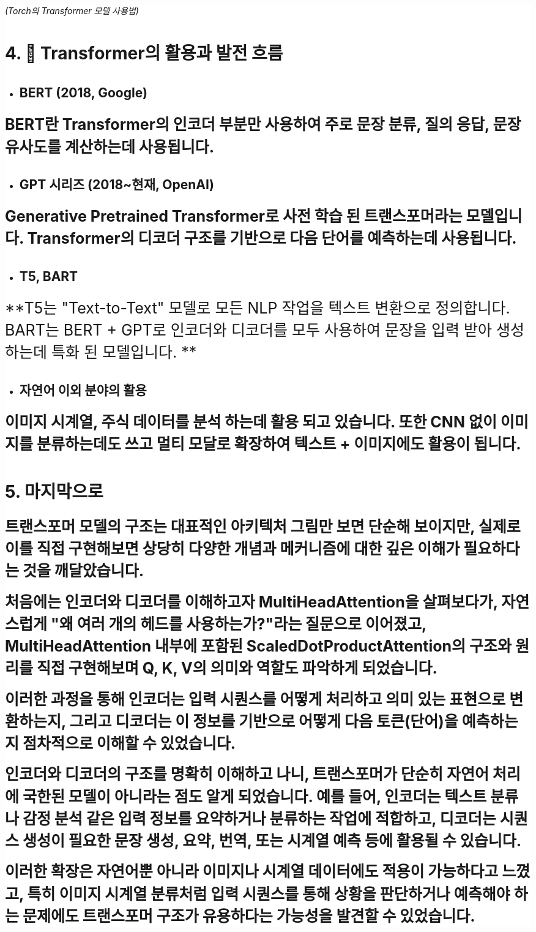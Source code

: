 ```
```
_(Torch의 Transformer 모델 사용법)_

# 4. 📌 Transformer의 활용과 발전 흐름

- ## BERT (2018, Google)
<span style="font-size:25px">**BERT란 Transformer의 인코더 부분만 사용하여 주로 문장 분류, 질의 응답, 문장 유사도를 계산하는데 사용됩니다.**</span>

- ## GPT 시리즈 (2018~현재, OpenAI)
<span style="font-size:25px"> **Generative Pretrained Transformer로 사전 학습 된 트랜스포머라는 모델입니다. Transformer의 디코더 구조를 기반으로 다음 단어를 예측하는데 사용됩니다.**</span>
- ## T5, BART
<span style="font-size:25px"> **T5는 "Text-to-Text" 모델로 모든 NLP 작업을 텍스트 변환으로 정의합니다. BART는 BERT + GPT로 인코더와 디코더를 모두 사용하여 문장을 입력 받아 생성하는데 특화 된 모델입니다. **</span>

- ## 자연어 이외 분야의 활용
<span style="font-size:25px"> **이미지 시계열, 주식 데이터를 분석 하는데 활용 되고 있습니다. 또한 CNN 없이 이미지를 분류하는데도 쓰고 멀티 모달로 확장하여 텍스트 + 이미지에도 활용이 됩니다.**</span>

# 5. 마지막으로 


<span style="font-size:25px">**트랜스포머 모델의 구조는 대표적인 아키텍처 그림만 보면 단순해 보이지만, 실제로 이를 직접 구현해보면 상당히 다양한 개념과 메커니즘에 대한 깊은 이해가 필요하다는 것을 깨달았습니다.**</span>

<span style="font-size:25px">**처음에는 인코더와 디코더를 이해하고자 MultiHeadAttention을 살펴보다가, 자연스럽게 "왜 여러 개의 헤드를 사용하는가?"라는 질문으로 이어졌고, MultiHeadAttention 내부에 포함된 ScaledDotProductAttention의 구조와 원리를 직접 구현해보며 Q, K, V의 의미와 역할도 파악하게 되었습니다.**</span>

<span style="font-size:25px">**이러한 과정을 통해 인코더는 입력 시퀀스를 어떻게 처리하고 의미 있는 표현으로 변환하는지, 그리고 디코더는 이 정보를 기반으로 어떻게 다음 토큰(단어)을 예측하는지 점차적으로 이해할 수 있었습니다.**</span>

<span style="font-size:25px">**인코더와 디코더의 구조를 명확히 이해하고 나니, 트랜스포머가 단순히 자연어 처리에 국한된 모델이 아니라는 점도 알게 되었습니다. 예를 들어, 인코더는 텍스트 분류나 감정 분석 같은 입력 정보를 요약하거나 분류하는 작업에 적합하고, 디코더는 시퀀스 생성이 필요한 문장 생성, 요약, 번역, 또는 시계열 예측 등에 활용될 수 있습니다.**</span>

<span style="font-size:25px">**이러한 확장은 자연어뿐 아니라 이미지나 시계열 데이터에도 적용이 가능하다고 느꼈고, 특히 이미지 시계열 분류처럼 입력 시퀀스를 통해 상황을 판단하거나 예측해야 하는 문제에도 트랜스포머 구조가 유용하다는 가능성을 발견할 수 있었습니다.**</span>